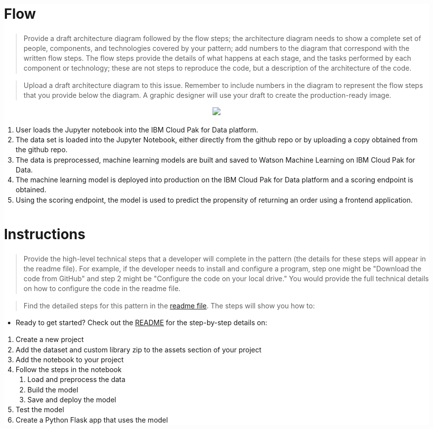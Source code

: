 
# Flow

> Provide a draft architecture diagram followed by the flow steps; the architecture diagram needs to show a complete set of people, components, and technologies covered by your pattern; add numbers to the diagram that correspond with the written flow steps. The flow steps provide the  details of what happens at each stage, and the tasks performed by each component or technology; these are not steps to reproduce the code, but a description of the architecture of the code.

> Upload a draft architecture diagram to this issue. Remember to include numbers in the diagram to represent the flow steps that you provide below the diagram. A graphic designer will use your draft to create the production-ready image.

<p align="center">
  <img src="https://user-images.githubusercontent.com/8854447/74355360-c7bb7c00-4d8a-11ea-88b4-0e9d95363c6f.png">
</p>

1. User loads the Jupyter notebook into the IBM Cloud Pak for Data platform.
2. The data set is loaded into the Jupyter Notebook, either directly from the github repo or by uploading a copy obtained from the github repo.
3. The data is preprocessed, machine learning models are built and saved to Watson Machine Learning on IBM Cloud Pak for Data.
4. The machine learning model is deployed into production on the IBM Cloud Pak for Data platform and a scoring endpoint is obtained.
5. Using the scoring endpoint, the model is used to predict the propensity of returning an order using a frontend application.


# Instructions

> Provide the high-level technical steps that a developer will complete in the pattern (the details for these steps will appear in the readme file). For example, if the developer needs to install and configure a program, step one might be "Download the code from GitHub" and step 2 might be "Configure the code on your local drive." You would provide the full technical details on how to configure the code in the readme file.

> Find the detailed steps for this pattern in the [readme file](<URL for the README.md file in your GitHub repo>). The steps will show you how to:

* Ready to get started? Check out the [README](https://github.com/IBM/ReturnPropensity/blob/master/Readme.md) for the step-by-step details on:

1. Create a new project
2. Add the dataset and custom library zip to the assets section of your project
3. Add the notebook to your project
4. Follow the steps in the notebook
    1. Load and preprocess the data
    2. Build the model
    3. Save and deploy the model
5. Test the model
6. Create a Python Flask app that uses the model

